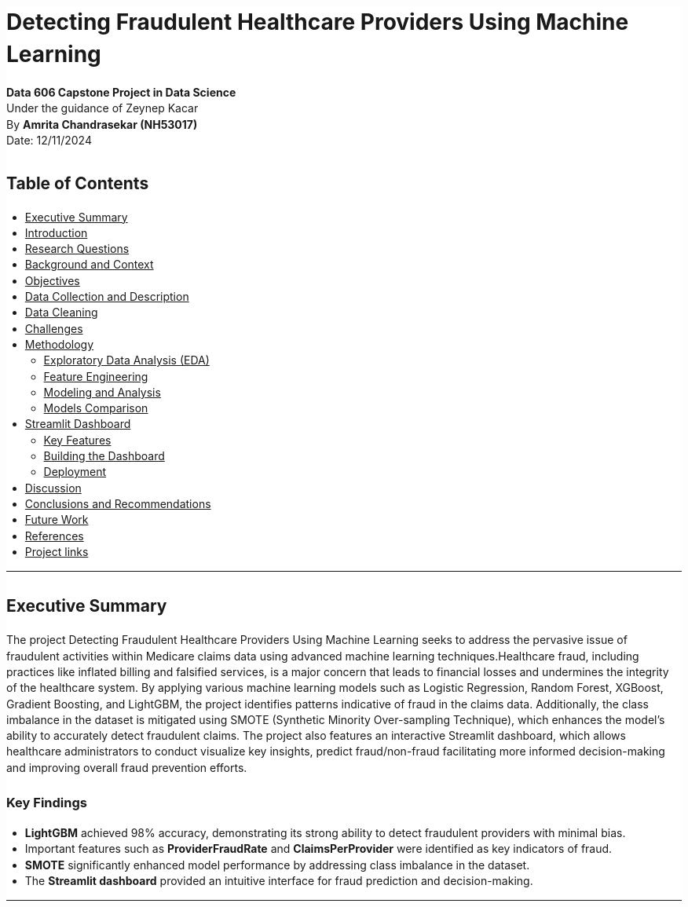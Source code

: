 # Detecting Fraudulent Healthcare Providers Using Machine Learning

**Data 606 Capstone Project in Data Science**  
Under the guidance of Zeynep Kacar  
By
**Amrita Chandrasekar (NH53017)**  
Date: 12/11/2024  

## Table of Contents
- [Executive Summary](#executive-summary)
- [Introduction](#introduction)
- [Research Questions](#research-questions)
- [Background and Context](#background-and-context)
- [Objectives](#objectives)
- [Data Collection and Description](#data-collection-and-description)
- [Data Cleaning](#data-cleaning)
- [Challenges](#challenges)
- [Methodology](#methodology)
  - [Exploratory Data Analysis (EDA)](#exploratory-data-analysis-eda)
  - [Feature Engineering](#feature-engineering)
  - [Modeling and Analysis](#modeling-and-analysis)
  - [Models Comparison](#models-comparison)
- [Streamlit Dashboard](#streamlit-dashboard)
  - [Key Features](#key-features)
  - [Building the Dashboard](#building-the-dashboard)
  - [Deployment](#deployment)
- [Discussion](#discussion)
- [Conclusions and Recommendations](#conclusions-and-recommendations)
- [Future Work](#future-work)
- [References](#references)
- [Project links](#project-links)

---

## Executive Summary
The project Detecting Fraudulent Healthcare Providers Using Machine Learning seeks to address the pervasive issue of fraudulent activities within Medicare claims data using advanced machine learning techniques.Healthcare fraud, including practices like inflated billing and falsified services, is a major concern that leads to financial losses and undermines the integrity of the healthcare system. By applying various machine learning models such as Logistic Regression, Random Forest, XGBoost, Gradient Boosting, and LightGBM, the project identifies patterns indicative of fraud in the claims data. Additionally, the class imbalance in the dataset is mitigated using SMOTE (Synthetic Minority Over-sampling Technique), which enhances the model’s ability to accurately detect fraudulent claims. The project also features an interactive Streamlit dashboard, which allows healthcare administrators to conduct visualize key insights, predict fraud/non-fraud facilitating more informed decision-making and improving overall fraud prevention efforts.

### Key Findings
- **LightGBM** achieved 98% accuracy, demonstrating its strong ability to detect fraudulent providers with minimal bias.
- Important features such as **ProviderFraudRate** and **ClaimsPerProvider** were identified as key indicators of fraud.
- **SMOTE** significantly enhanced model performance by addressing class imbalance in the dataset.
- The **Streamlit dashboard** provided an intuitive interface for fraud prediction and decision-making.

---